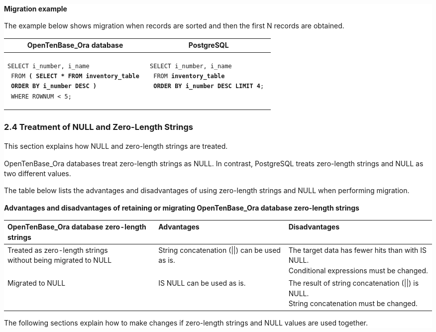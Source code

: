 **Migration example**

The example below shows migration when records are sorted and then the first N records are obtained.

<table>
<thead>
<tr>
<th align="center">OpenTenBase_Ora database</th>
<th align="center">PostgreSQL</th>
</tr>
</thead>
<tbody>
<tr>
<td align="left">
<pre><code>SELECT i_number, i_name 
 FROM <b>( SELECT * FROM inventory_table 
 ORDER BY i_number DESC )</b> 
 WHERE ROWNUM < 5;</code></pre>
</td>

<td align="left">
<pre><code>SELECT i_number, i_name  
 FROM <b>inventory_table 
 ORDER BY i_number DESC LIMIT 4</b>; 
</code></pre>
</td>
</tr>
</tbody>
</table>


### 2.4 Treatment of NULL and Zero-Length Strings

This section explains how NULL and zero-length strings are treated.

OpenTenBase_Ora databases treat zero-length strings as NULL. In contrast, PostgreSQL treats zero-length strings and NULL as two different values.

The table below lists the advantages and disadvantages of using zero-length strings and NULL when performing migration.


**Advantages and disadvantages of retaining or migrating OpenTenBase_Ora database zero-length strings**

|OpenTenBase_Ora database zero-length strings	|Advantages	|Disadvantages	|
|:---|:---|:---|
|Treated as zero-length strings <br>without being migrated to NULL	|	String concatenation (&#124;&#124;) can be used as is.	|	The target data has fewer hits than with IS NULL. <br>Conditional expressions must be changed.	|
|	Migrated to NULL	|	IS NULL can be used as is.	|	The result of string concatenation (&#124;&#124;) is NULL. <br>String concatenation must be changed.	|

The following sections explain how to make changes if zero-length strings and NULL values are used together.

